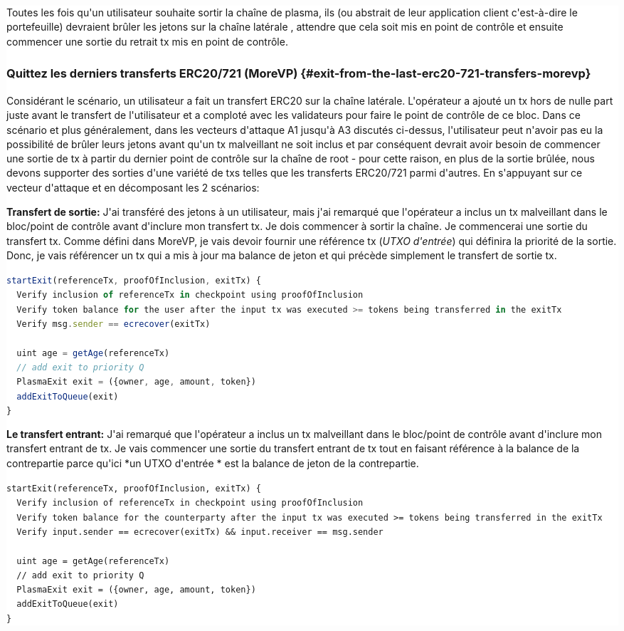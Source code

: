 Toutes les fois qu'un utilisateur souhaite sortir la chaîne de plasma, ils (ou abstrait de leur application client c'est-à-dire le portefeuille) devraient brûler les jetons sur la chaîne latérale , attendre que cela soit mis en point de contrôle et ensuite commencer une sortie du retrait tx mis en point de contrôle.

### Quittez les derniers transferts ERC20/721 (MoreVP) {#exit-from-the-last-erc20-721-transfers-morevp}

Considérant le scénario, un utilisateur a fait un transfert ERC20 sur la chaîne latérale. L'opérateur a ajouté un tx hors de nulle part juste avant le transfert de l'utilisateur et a comploté avec les validateurs pour faire le point de contrôle de ce bloc. Dans ce scénario et plus généralement, dans les vecteurs d'attaque A1 jusqu'à A3 discutés ci-dessus, l'utilisateur peut n'avoir pas eu la possibilité de brûler leurs jetons avant qu'un tx malveillant ne soit inclus et par conséquent devrait avoir besoin de commencer une sortie de tx à partir du dernier point de contrôle sur la chaîne de root - pour cette raison, en plus de la sortie brûlée, nous devons supporter des sorties d'une variété de txs telles que les transferts ERC20/721 parmi d'autres. En s'appuyant sur ce vecteur d'attaque et en décomposant les 2 scénarios:

**Transfert de sortie:** J'ai transféré des jetons à un utilisateur, mais j'ai remarqué que l'opérateur a inclus un tx malveillant dans le bloc/point de contrôle avant d'inclure mon transfert tx. Je dois commencer à sortir la chaîne. Je commencerai une sortie du transfert tx. Comme défini dans MoreVP, je vais devoir fournir une référence tx (*UTXO d'entrée*) qui définira la priorité de la sortie. Donc, je vais référencer un tx qui a mis à jour ma balance de jeton et qui précède simplement le transfert de sortie tx.

```jsx
startExit(referenceTx, proofOfInclusion, exitTx) {
  Verify inclusion of referenceTx in checkpoint using proofOfInclusion
  Verify token balance for the user after the input tx was executed >= tokens being transferred in the exitTx
  Verify msg.sender == ecrecover(exitTx)

  uint age = getAge(referenceTx)
  // add exit to priority Q
  PlasmaExit exit = ({owner, age, amount, token})
  addExitToQueue(exit)
}

```

**Le transfert entrant:** J'ai remarqué que l'opérateur a inclus un tx malveillant dans le bloc/point de contrôle avant d'inclure mon transfert entrant de tx. Je vais commencer une sortie du transfert entrant de tx tout en faisant référence à la balance de la contrepartie parce qu'ici *un UTXO d'entrée * est la balance de jeton de la contrepartie.

```
startExit(referenceTx, proofOfInclusion, exitTx) {
  Verify inclusion of referenceTx in checkpoint using proofOfInclusion
  Verify token balance for the counterparty after the input tx was executed >= tokens being transferred in the exitTx
  Verify input.sender == ecrecover(exitTx) && input.receiver == msg.sender

  uint age = getAge(referenceTx)
  // add exit to priority Q
  PlasmaExit exit = ({owner, age, amount, token})
  addExitToQueue(exit)
}

```
